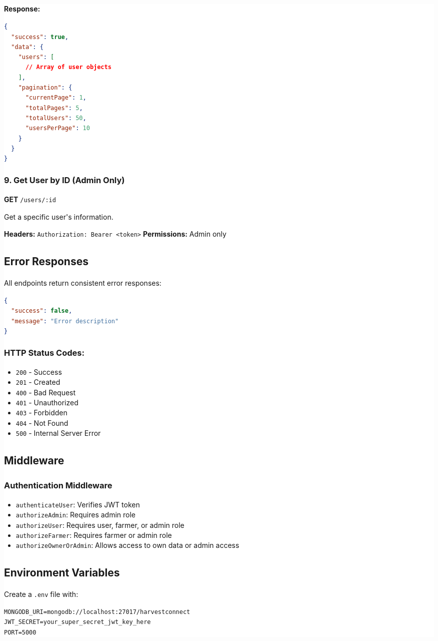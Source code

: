 **Response:**
```json
{
  "success": true,
  "data": {
    "users": [
      // Array of user objects
    ],
    "pagination": {
      "currentPage": 1,
      "totalPages": 5,
      "totalUsers": 50,
      "usersPerPage": 10
    }
  }
}
```

### 9. Get User by ID (Admin Only)
**GET** `/users/:id`

Get a specific user's information.

**Headers:** `Authorization: Bearer <token>`
**Permissions:** Admin only

## Error Responses

All endpoints return consistent error responses:

```json
{
  "success": false,
  "message": "Error description"
}
```

### HTTP Status Codes:
- `200` - Success
- `201` - Created
- `400` - Bad Request
- `401` - Unauthorized
- `403` - Forbidden
- `404` - Not Found
- `500` - Internal Server Error

## Middleware

### Authentication Middleware
- `authenticateUser`: Verifies JWT token
- `authorizeAdmin`: Requires admin role
- `authorizeUser`: Requires user, farmer, or admin role
- `authorizeFarmer`: Requires farmer or admin role
- `authorizeOwnerOrAdmin`: Allows access to own data or admin access

## Environment Variables

Create a `.env` file with:
```
MONGODB_URI=mongodb://localhost:27017/harvestconnect
JWT_SECRET=your_super_secret_jwt_key_here
PORT=5000
```
